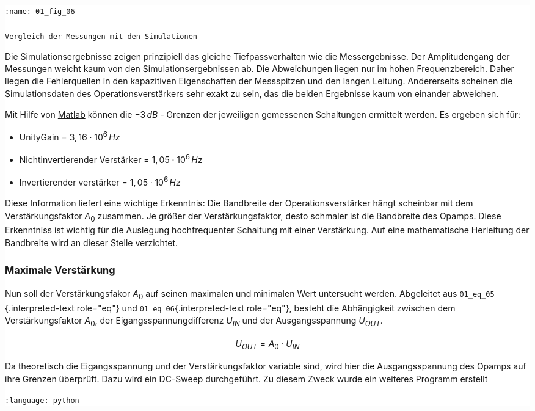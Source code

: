 ```{figure} img/Experiment_01/amplitudengang_messung_simulation.png
:name: 01_fig_06

Vergleich der Messungen mit den Simulationen
```

Die Simulationsergebnisse zeigen prinzipiell das gleiche Tiefpassverhalten wie die Messergebnisse. Der Amplitudengang
der Messungen weicht kaum von den Simulationsergebnissen ab. Die Abweichungen liegen nur im hohen Frequenzbereich. Daher
liegen die Fehlerquellen in den kapazitiven Eigenschaften der Messspitzen und den langen Leitung. Andererseits scheinen
die Simulationsdaten des Operationsverstärkers sehr exakt zu sein, das die beiden Ergebnisse kaum von einander abweichen.

Mit Hilfe von [Matlab](https://de.mathworks.com/products/matlab.html) können die $-3\,dB$ - Grenzen der jeweiligen
gemessenen Schaltungen ermittelt werden. Es ergeben sich für:

-   UnityGain = $3,16 \cdot 10^6\,Hz$

-   Nichtinvertierender Verstärker = $1,05 \cdot 10^6\,Hz$

-   Invertierender verstärker = $1,05 \cdot 10^6\,Hz$


Diese Information liefert eine wichtige Erkenntnis: Die Bandbreite der Operationsverstärker hängt scheinbar mit dem
Verstärkungsfaktor $A_0$ zusammen. Je größer der Verstärkungsfaktor, desto schmaler ist die Bandbreite des Opamps. Diese
Erkenntniss ist wichtig für die Auslegung hochfrequenter Schaltung mit einer Verstärkung. Auf eine mathematische
Herleitung der Bandbreite wird an dieser Stelle verzichtet. 


### Maximale Verstärkung

Nun soll der Verstärkungsfakor $A_0$ auf seinen maximalen und minimalen Wert untersucht werden. Abgeleitet aus
`01_eq_05`{.interpreted-text role="eq"} und `01_eq_06`{.interpreted-text role="eq"}, besteht die Abhängigkeit zwischen
dem Verstärkungsfaktor $A_0$, der Eigangsspannungdifferenz $U_{IN}$ und der Ausgangsspannung $U_{OUT}$.

$$
U_{OUT} = A_0 \cdot U_{IN}
$$


Da theoretisch die Eigangsspannung und der Verstärkungsfaktor variable sind, wird hier die Ausgangsspannung des Opamps
auf ihre Grenzen überprüft. Dazu wird ein DC-Sweep durchgeführt. Zu diesem Zweck wurde ein weiteres Programm erstellt

```{literalinclude} ../skripte/03_DCsweep.py
:language: python
```
